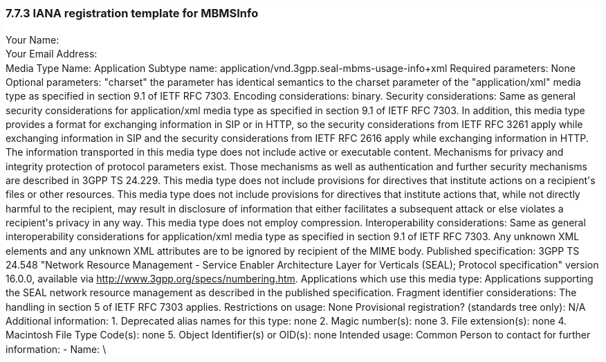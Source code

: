 ### 7.7.3 IANA registration template for MBMSInfo
Your Name:
\
Your Email Address:
\
Media Type Name:
Application
Subtype name:
application/vnd.3gpp.seal-mbms-usage-info+xml
Required parameters:
None
Optional parameters:
\"charset\" the parameter has identical semantics to the charset parameter of
the \"application/xml\" media type as specified in section 9.1 of IETF RFC
7303.
Encoding considerations:
binary.
Security considerations:
Same as general security considerations for application/xml media type as
specified in section 9.1 of IETF RFC 7303. In addition, this media type
provides a format for exchanging information in SIP or in HTTP, so the
security considerations from IETF RFC 3261 apply while exchanging information
in SIP and the security considerations from IETF RFC 2616 apply while
exchanging information in HTTP.
The information transported in this media type does not include active or
executable content.
Mechanisms for privacy and integrity protection of protocol parameters exist.
Those mechanisms as well as authentication and further security mechanisms are
described in 3GPP TS 24.229.
This media type does not include provisions for directives that institute
actions on a recipient\'s files or other resources.
This media type does not include provisions for directives that institute
actions that, while not directly harmful to the recipient, may result in
disclosure of information that either facilitates a subsequent attack or else
violates a recipient\'s privacy in any way.
This media type does not employ compression.
Interoperability considerations:
Same as general interoperability considerations for application/xml media type
as specified in section 9.1 of IETF RFC 7303. Any unknown XML elements and any
unknown XML attributes are to be ignored by recipient of the MIME body.
Published specification:
3GPP TS 24.548 \"Network Resource Management - Service Enabler Architecture
Layer for Verticals (SEAL); Protocol specification\" version 16.0.0, available
via http://www.3gpp.org/specs/numbering.htm.
Applications which use this media type:
Applications supporting the SEAL network resource management as described in
the published specification.
Fragment identifier considerations:
The handling in section 5 of IETF RFC 7303 applies.
Restrictions on usage:
None
Provisional registration? (standards tree only):
N/A
Additional information:
1\. Deprecated alias names for this type: none
2\. Magic number(s): none
3\. File extension(s): none
4\. Macintosh File Type Code(s): none
5\. Object Identifier(s) or OID(s): none
Intended usage:
Common
Person to contact for further information:
\- Name: \